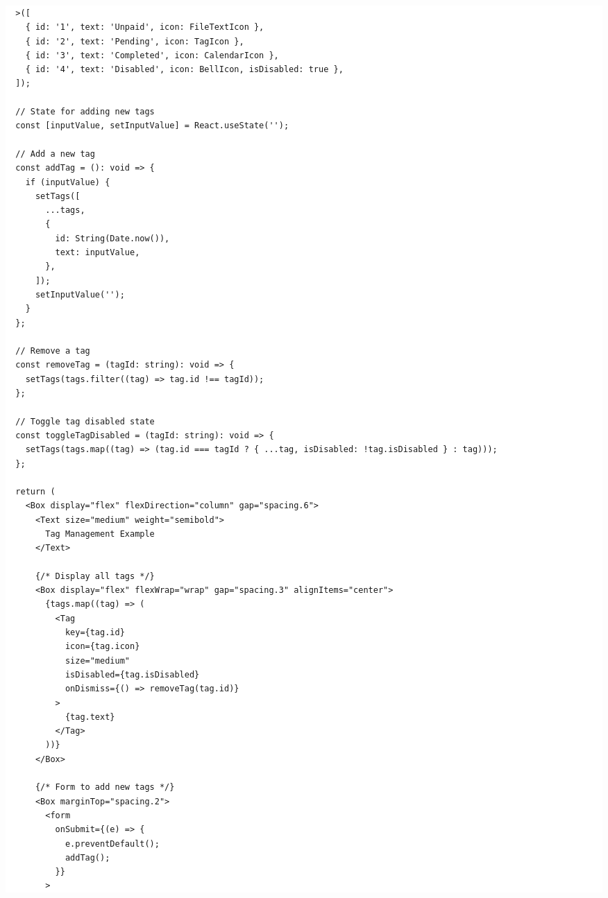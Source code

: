 ```tsx
  >([
    { id: '1', text: 'Unpaid', icon: FileTextIcon },
    { id: '2', text: 'Pending', icon: TagIcon },
    { id: '3', text: 'Completed', icon: CalendarIcon },
    { id: '4', text: 'Disabled', icon: BellIcon, isDisabled: true },
  ]);

  // State for adding new tags
  const [inputValue, setInputValue] = React.useState('');

  // Add a new tag
  const addTag = (): void => {
    if (inputValue) {
      setTags([
        ...tags,
        {
          id: String(Date.now()),
          text: inputValue,
        },
      ]);
      setInputValue('');
    }
  };

  // Remove a tag
  const removeTag = (tagId: string): void => {
    setTags(tags.filter((tag) => tag.id !== tagId));
  };

  // Toggle tag disabled state
  const toggleTagDisabled = (tagId: string): void => {
    setTags(tags.map((tag) => (tag.id === tagId ? { ...tag, isDisabled: !tag.isDisabled } : tag)));
  };

  return (
    <Box display="flex" flexDirection="column" gap="spacing.6">
      <Text size="medium" weight="semibold">
        Tag Management Example
      </Text>

      {/* Display all tags */}
      <Box display="flex" flexWrap="wrap" gap="spacing.3" alignItems="center">
        {tags.map((tag) => (
          <Tag
            key={tag.id}
            icon={tag.icon}
            size="medium"
            isDisabled={tag.isDisabled}
            onDismiss={() => removeTag(tag.id)}
          >
            {tag.text}
          </Tag>
        ))}
      </Box>

      {/* Form to add new tags */}
      <Box marginTop="spacing.2">
        <form
          onSubmit={(e) => {
            e.preventDefault();
            addTag();
          }}
        >
```